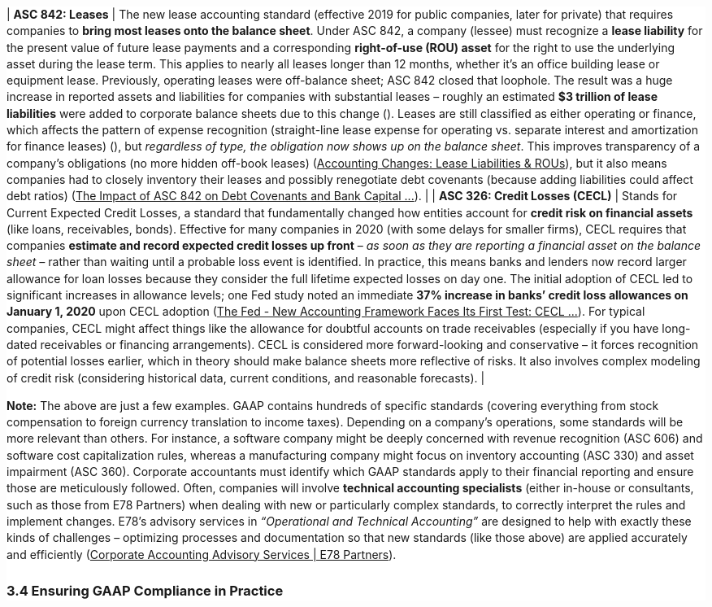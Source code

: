 | **ASC 842: Leases**                                | The new lease accounting standard (effective 2019 for public companies, later for private) that requires companies to **bring most leases onto the balance sheet**. Under ASC 842, a company (lessee) must recognize a **lease liability** for the present value of future lease payments and a corresponding **right-of-use (ROU) asset** for the right to use the underlying asset during the lease term. This applies to nearly all leases longer than 12 months, whether it’s an office building lease or equipment lease. Previously, operating leases were off-balance sheet; ASC 842 closed that loophole. The result was a huge increase in reported assets and liabilities for companies with substantial leases – roughly an estimated **$3 trillion of lease liabilities** were added to corporate balance sheets due to this change ([](https://www2.deloitte.com/content/dam/Deloitte/us/Documents/audit/us-aers-applying-the-new-lease-accounting-standard.pdf#:~:text=ASC%20842%20is%20expected%20to,on)). Leases are still classified as either operating or finance, which affects the pattern of expense recognition (straight-line lease expense for operating vs. separate interest and amortization for finance leases) ([](https://www2.deloitte.com/content/dam/Deloitte/us/Documents/audit/us-aers-applying-the-new-lease-accounting-standard.pdf#:~:text=Although%20both%20operating%20and%20finance,lease%20for%20a%20finance%20lease)), but _regardless of type, the obligation now shows up on the balance sheet_. This improves transparency of a company’s obligations (no more hidden off-book leases) ([Accounting Changes: Lease Liabilities & ROUs](https://visuallease.com/lease-liabilities-the-true-impact-on-the-balance-sheet/#:~:text=Accounting%20Changes%3A%20Lease%20Liabilities%20%26,visibility%20into%20corporate%20lease%20obligations)), but it also means companies had to closely inventory their leases and possibly renegotiate debt covenants (because adding liabilities could affect debt ratios) ([The Impact of ASC 842 on Debt Covenants and Bank Capital ...](https://www.occupier.com/blog/the-impact-of-asc-842-on-debt-covenants-and-bank-capital-requirements/#:~:text=The%20Impact%20of%20ASC%20842,your%20debt%20covenants%20as)). |
| **ASC 326: Credit Losses (CECL)**                  | Stands for Current Expected Credit Losses, a standard that fundamentally changed how entities account for **credit risk on financial assets** (like loans, receivables, bonds). Effective for many companies in 2020 (with some delays for smaller firms), CECL requires that companies **estimate and record expected credit losses up front** – _as soon as they are reporting a financial asset on the balance sheet –_ rather than waiting until a probable loss event is identified. In practice, this means banks and lenders now record larger allowance for loan losses because they consider the full lifetime expected losses on day one. The initial adoption of CECL led to significant increases in allowance levels; one Fed study noted an immediate **37% increase in banks’ credit loss allowances on January 1, 2020** upon CECL adoption ([The Fed - New Accounting Framework Faces Its First Test: CECL ...](https://www.federalreserve.gov/econres/notes/feds-notes/new-accounting-framework-faces-its-first-test-cecl-during-the-pandemic-20211203.html#:~:text=The%20Fed%20,impact%20represents%20an%20overall)). For typical companies, CECL might affect things like the allowance for doubtful accounts on trade receivables (especially if you have long-dated receivables or financing arrangements). CECL is considered more forward-looking and conservative – it forces recognition of potential losses earlier, which in theory should make balance sheets more reflective of risks. It also involves complex modeling of credit risk (considering historical data, current conditions, and reasonable forecasts).                                                                                                                                                                                                                                                                                                                                                                                                                                                                                                                                                                                                                                                  |

**Note:** The above are just a few examples. GAAP contains hundreds of specific standards (covering everything from stock compensation to foreign currency translation to income taxes). Depending on a company’s operations, some standards will be more relevant than others. For instance, a software company might be deeply concerned with revenue recognition (ASC 606) and software cost capitalization rules, whereas a manufacturing company might focus on inventory accounting (ASC 330) and asset impairment (ASC 360). Corporate accountants must identify which GAAP standards apply to their financial reporting and ensure those are meticulously followed. Often, companies will involve **technical accounting specialists** (either in-house or consultants, such as those from E78 Partners) when dealing with new or particularly complex standards, to correctly interpret the rules and implement changes. E78’s advisory services in _“Operational and Technical Accounting”_ are designed to help with exactly these kinds of challenges – optimizing processes and documentation so that new standards (like those above) are applied accurately and efficiently ([Corporate Accounting Advisory Services | E78 Partners](https://e78partners.com/cfo-services/corporate-accounting/#:~:text=Operational%20and%20Technical%20Accounting)).

### 3.4 Ensuring GAAP Compliance in Practice
